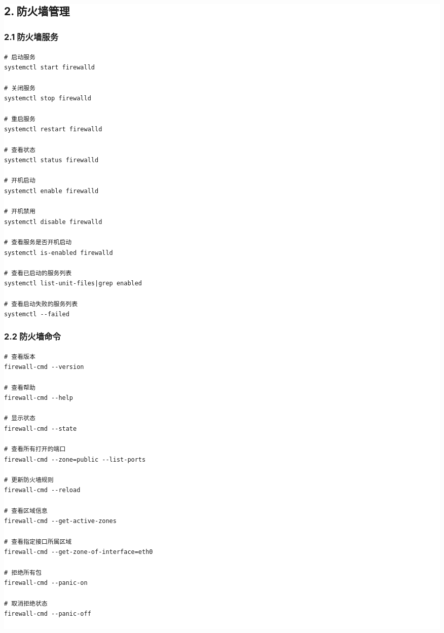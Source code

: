 
## 2. 防火墙管理

### 2.1 防火墙服务

```
# 启动服务
systemctl start firewalld
 
# 关闭服务
systemctl stop firewalld
 
# 重启服务
systemctl restart firewalld
 
# 查看状态
systemctl status firewalld
 
# 开机启动
systemctl enable firewalld
 
# 开机禁用
systemctl disable firewalld
 
# 查看服务是否开机启动
systemctl is-enabled firewalld
 
# 查看已启动的服务列表
systemctl list-unit-files|grep enabled
 
# 查看启动失败的服务列表
systemctl --failed
```

### 2.2 防火墙命令

```
# 查看版本
firewall-cmd --version
 
# 查看帮助
firewall-cmd --help
 
# 显示状态
firewall-cmd --state
 
# 查看所有打开的端口
firewall-cmd --zone=public --list-ports
 
# 更新防火墙规则
firewall-cmd --reload
 
# 查看区域信息
firewall-cmd --get-active-zones
 
# 查看指定接口所属区域
firewall-cmd --get-zone-of-interface=eth0
 
# 拒绝所有包
firewall-cmd --panic-on
 
# 取消拒绝状态
firewall-cmd --panic-off
 
```